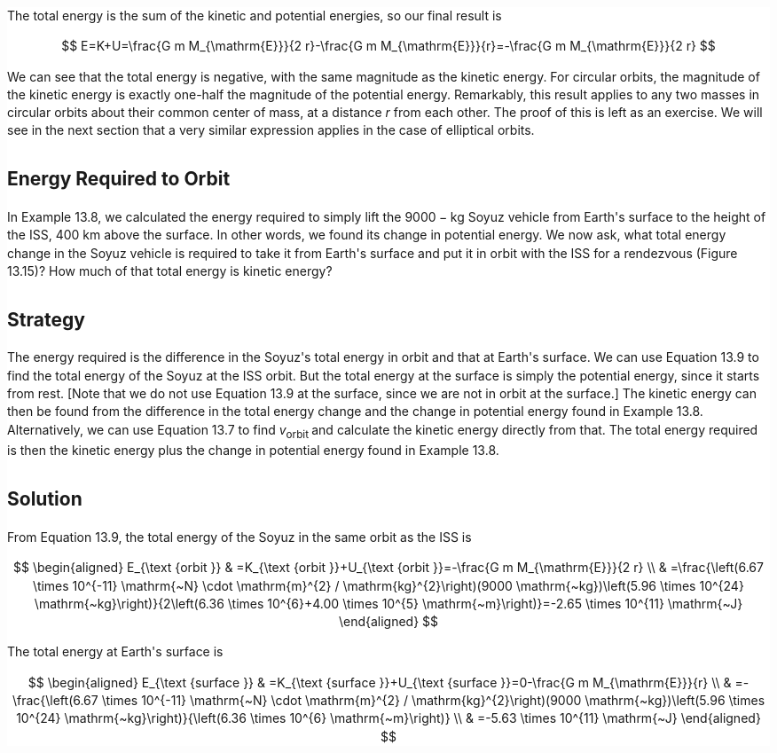 The total energy is the sum of the kinetic and potential energies, so our final result is

$$
E=K+U=\frac{G m M_{\mathrm{E}}}{2 r}-\frac{G m M_{\mathrm{E}}}{r}=-\frac{G m M_{\mathrm{E}}}{2 r}
$$

We can see that the total energy is negative, with the same magnitude as the kinetic energy. For circular orbits, the magnitude of the kinetic energy is exactly one-half the magnitude of the potential energy. Remarkably, this result applies to any two masses in circular orbits about their common center of mass, at a distance $r$ from each other. The proof of this is left as an exercise. We will see in the next section that a very similar expression applies in the case of elliptical orbits.

## Energy Required to Orbit

In Example 13.8, we calculated the energy required to simply lift the $9000-\mathrm{kg}$ Soyuz vehicle from Earth's surface to the height of the ISS, $400 \mathrm{~km}$ above the surface. In other words, we found its change in potential energy. We now ask, what total energy change in the Soyuz vehicle is required to take it from Earth's surface and put it in orbit with the ISS for a rendezvous (Figure 13.15)? How much of that total energy is kinetic energy?

## Strategy

The energy required is the difference in the Soyuz's total energy in orbit and that at Earth's surface. We can use Equation 13.9 to find the total energy of the Soyuz at the ISS orbit. But the total energy at the surface is simply the potential energy, since it starts from rest. [Note that we do not use Equation 13.9 at the surface, since we are not in orbit at the surface.] The kinetic energy can then be found from the difference in the total energy change and the change in potential energy found in Example 13.8. Alternatively, we can use Equation 13.7 to find $v_{\text {orbit }}$ and calculate the kinetic energy directly from that. The total energy required is then the kinetic energy plus the change in potential energy found in Example 13.8.

## Solution

From Equation 13.9, the total energy of the Soyuz in the same orbit as the ISS is

$$
\begin{aligned}
E_{\text {orbit }} & =K_{\text {orbit }}+U_{\text {orbit }}=-\frac{G m M_{\mathrm{E}}}{2 r} \\
& =\frac{\left(6.67 \times 10^{-11} \mathrm{~N} \cdot \mathrm{m}^{2} / \mathrm{kg}^{2}\right)(9000 \mathrm{~kg})\left(5.96 \times 10^{24} \mathrm{~kg}\right)}{2\left(6.36 \times 10^{6}+4.00 \times 10^{5} \mathrm{~m}\right)}=-2.65 \times 10^{11} \mathrm{~J}
\end{aligned}
$$

The total energy at Earth's surface is

$$
\begin{aligned}
E_{\text {surface }} & =K_{\text {surface }}+U_{\text {surface }}=0-\frac{G m M_{\mathrm{E}}}{r} \\
& =-\frac{\left(6.67 \times 10^{-11} \mathrm{~N} \cdot \mathrm{m}^{2} / \mathrm{kg}^{2}\right)(9000 \mathrm{~kg})\left(5.96 \times 10^{24} \mathrm{~kg}\right)}{\left(6.36 \times 10^{6} \mathrm{~m}\right)} \\
& =-5.63 \times 10^{11} \mathrm{~J}
\end{aligned}
$$
